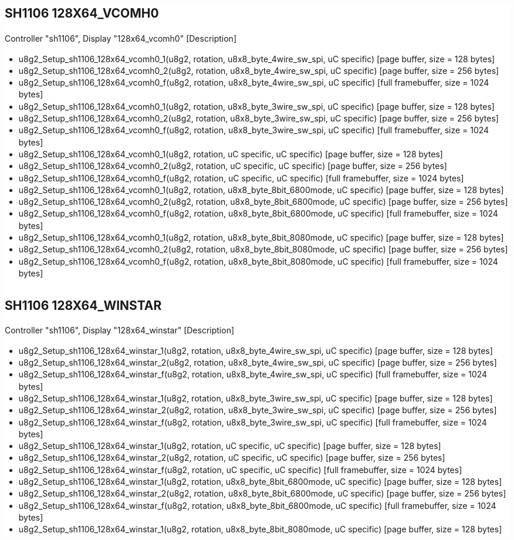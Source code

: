 ## SH1106 128X64_VCOMH0
Controller "sh1106", Display "128x64_vcomh0"  [Description]
 * u8g2_Setup_sh1106_128x64_vcomh0_1(u8g2, rotation, u8x8_byte_4wire_sw_spi, uC specific) [page buffer, size = 128 bytes]
 * u8g2_Setup_sh1106_128x64_vcomh0_2(u8g2, rotation, u8x8_byte_4wire_sw_spi, uC specific) [page buffer, size = 256 bytes]
 * u8g2_Setup_sh1106_128x64_vcomh0_f(u8g2, rotation, u8x8_byte_4wire_sw_spi, uC specific) [full framebuffer, size = 1024 bytes]
 * u8g2_Setup_sh1106_128x64_vcomh0_1(u8g2, rotation, u8x8_byte_3wire_sw_spi, uC specific) [page buffer, size = 128 bytes]
 * u8g2_Setup_sh1106_128x64_vcomh0_2(u8g2, rotation, u8x8_byte_3wire_sw_spi, uC specific) [page buffer, size = 256 bytes]
 * u8g2_Setup_sh1106_128x64_vcomh0_f(u8g2, rotation, u8x8_byte_3wire_sw_spi, uC specific) [full framebuffer, size = 1024 bytes]
 * u8g2_Setup_sh1106_128x64_vcomh0_1(u8g2, rotation, uC specific, uC specific) [page buffer, size = 128 bytes]
 * u8g2_Setup_sh1106_128x64_vcomh0_2(u8g2, rotation, uC specific, uC specific) [page buffer, size = 256 bytes]
 * u8g2_Setup_sh1106_128x64_vcomh0_f(u8g2, rotation, uC specific, uC specific) [full framebuffer, size = 1024 bytes]
 * u8g2_Setup_sh1106_128x64_vcomh0_1(u8g2, rotation, u8x8_byte_8bit_6800mode, uC specific) [page buffer, size = 128 bytes]
 * u8g2_Setup_sh1106_128x64_vcomh0_2(u8g2, rotation, u8x8_byte_8bit_6800mode, uC specific) [page buffer, size = 256 bytes]
 * u8g2_Setup_sh1106_128x64_vcomh0_f(u8g2, rotation, u8x8_byte_8bit_6800mode, uC specific) [full framebuffer, size = 1024 bytes]
 * u8g2_Setup_sh1106_128x64_vcomh0_1(u8g2, rotation, u8x8_byte_8bit_8080mode, uC specific) [page buffer, size = 128 bytes]
 * u8g2_Setup_sh1106_128x64_vcomh0_2(u8g2, rotation, u8x8_byte_8bit_8080mode, uC specific) [page buffer, size = 256 bytes]
 * u8g2_Setup_sh1106_128x64_vcomh0_f(u8g2, rotation, u8x8_byte_8bit_8080mode, uC specific) [full framebuffer, size = 1024 bytes]

## SH1106 128X64_WINSTAR
Controller "sh1106", Display "128x64_winstar"  [Description]
 * u8g2_Setup_sh1106_128x64_winstar_1(u8g2, rotation, u8x8_byte_4wire_sw_spi, uC specific) [page buffer, size = 128 bytes]
 * u8g2_Setup_sh1106_128x64_winstar_2(u8g2, rotation, u8x8_byte_4wire_sw_spi, uC specific) [page buffer, size = 256 bytes]
 * u8g2_Setup_sh1106_128x64_winstar_f(u8g2, rotation, u8x8_byte_4wire_sw_spi, uC specific) [full framebuffer, size = 1024 bytes]
 * u8g2_Setup_sh1106_128x64_winstar_1(u8g2, rotation, u8x8_byte_3wire_sw_spi, uC specific) [page buffer, size = 128 bytes]
 * u8g2_Setup_sh1106_128x64_winstar_2(u8g2, rotation, u8x8_byte_3wire_sw_spi, uC specific) [page buffer, size = 256 bytes]
 * u8g2_Setup_sh1106_128x64_winstar_f(u8g2, rotation, u8x8_byte_3wire_sw_spi, uC specific) [full framebuffer, size = 1024 bytes]
 * u8g2_Setup_sh1106_128x64_winstar_1(u8g2, rotation, uC specific, uC specific) [page buffer, size = 128 bytes]
 * u8g2_Setup_sh1106_128x64_winstar_2(u8g2, rotation, uC specific, uC specific) [page buffer, size = 256 bytes]
 * u8g2_Setup_sh1106_128x64_winstar_f(u8g2, rotation, uC specific, uC specific) [full framebuffer, size = 1024 bytes]
 * u8g2_Setup_sh1106_128x64_winstar_1(u8g2, rotation, u8x8_byte_8bit_6800mode, uC specific) [page buffer, size = 128 bytes]
 * u8g2_Setup_sh1106_128x64_winstar_2(u8g2, rotation, u8x8_byte_8bit_6800mode, uC specific) [page buffer, size = 256 bytes]
 * u8g2_Setup_sh1106_128x64_winstar_f(u8g2, rotation, u8x8_byte_8bit_6800mode, uC specific) [full framebuffer, size = 1024 bytes]
 * u8g2_Setup_sh1106_128x64_winstar_1(u8g2, rotation, u8x8_byte_8bit_8080mode, uC specific) [page buffer, size = 128 bytes]

[tocstart]: # (toc start)
[tocend]: # (toc end)